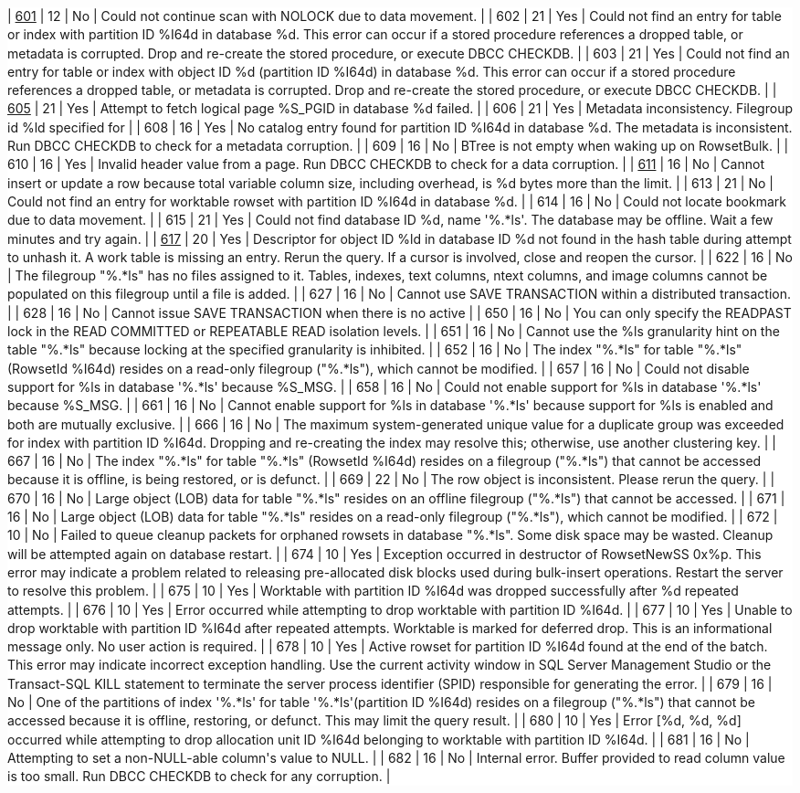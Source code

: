 | [601](../mssqlserver-601-database-engine-error.md) | 12 | No | Could not continue scan with NOLOCK due to data movement. |
| 602 | 21 | Yes | Could not find an entry for table or index with partition ID %I64d in database %d. This error can occur if a stored procedure references a dropped table, or metadata is corrupted. Drop and re-create the stored procedure, or execute DBCC CHECKDB. |
| 603 | 21 | Yes | Could not find an entry for table or index with object ID %d (partition ID %I64d) in database %d. This error can occur if a stored procedure references a dropped table, or metadata is corrupted. Drop and re-create the stored procedure, or execute DBCC CHECKDB. |
| [605](../mssqlserver-605-database-engine-error.md) | 21 | Yes | Attempt to fetch logical page %S_PGID in database %d failed. |
| 606 | 21 | Yes | Metadata inconsistency.  Filegroup id %ld specified for |
| 608 | 16 | Yes | No catalog entry found for partition ID %I64d in database %d. The metadata is inconsistent. Run DBCC CHECKDB to check for a metadata corruption. |
| 609 | 16 | No | BTree is not empty when waking up on RowsetBulk. |
| 610 | 16 | Yes | Invalid header value from a page. Run DBCC CHECKDB to check for a data corruption. |
| [611](../mssqlserver-611-database-engine-error.md) | 16 | No | Cannot insert or update a row because total variable column size, including overhead, is %d bytes more than the limit. |
| 613 | 21 | No | Could not find an entry for worktable rowset with partition ID %I64d in database %d. |
| 614 | 16 | No | Could not locate bookmark due to data movement. |
| 615 | 21 | Yes | Could not find database ID %d, name '%.\*ls'. The database may be offline. Wait a few minutes and try again. |
| [617](../mssqlserver-617-database-engine-error.md) | 20 | Yes | Descriptor for object ID %ld in database ID %d not found in the hash table during attempt to unhash it. A work table is missing an entry. Rerun the query. If a cursor is involved, close and reopen the cursor. |
| 622 | 16 | No | The filegroup "%.\*ls" has no files assigned to it. Tables, indexes, text columns, ntext columns, and image columns cannot be populated on this filegroup until a file is added. |
| 627 | 16 | No | Cannot use SAVE TRANSACTION within a distributed transaction. |
| 628 | 16 | No | Cannot issue SAVE TRANSACTION when there is no active |
| 650 | 16 | No | You can only specify the READPAST lock in the READ COMMITTED or REPEATABLE READ isolation levels. |
| 651 | 16 | No | Cannot use the %ls granularity hint on the table "%.\*ls" because locking at the specified granularity is inhibited. |
| 652 | 16 | No | The index "%.\*ls" for table "%.\*ls" (RowsetId %I64d) resides on a read-only filegroup ("%.\*ls"), which cannot be modified. |
| 657 | 16 | No | Could not disable support for %ls in database '%.\*ls' because %S_MSG. |
| 658 | 16 | No | Could not enable support for %ls in database '%.\*ls' because %S_MSG. |
| 661 | 16 | No | Cannot enable support for %ls in database '%.\*ls' because support for %ls is enabled and both are mutually exclusive. |
| 666 | 16 | No | The maximum system-generated unique value for a duplicate group was exceeded for index with partition ID %I64d. Dropping and re-creating the index may resolve this; otherwise, use another clustering key. |
| 667 | 16 | No | The index "%.\*ls" for table "%.\*ls" (RowsetId %I64d) resides on a filegroup ("%.\*ls") that cannot be accessed because it is offline, is being restored, or is defunct. |
| 669 | 22 | No | The row object is inconsistent. Please rerun the query. |
| 670 | 16 | No | Large object (LOB) data for table "%.\*ls" resides on an offline filegroup ("%.\*ls") that cannot be accessed. |
| 671 | 16 | No | Large object (LOB) data for table "%.\*ls" resides on a read-only filegroup ("%.\*ls"), which cannot be modified. |
| 672 | 10 | No | Failed to queue cleanup packets for orphaned rowsets in database "%.\*ls". Some disk space may be wasted. Cleanup will be attempted again on database restart. |
| 674 | 10 | Yes | Exception occurred in destructor of RowsetNewSS 0x%p. This error may indicate a problem related to releasing pre-allocated disk blocks used during bulk-insert operations. Restart the server to resolve this problem. |
| 675 | 10 | Yes | Worktable with partition ID %I64d was dropped successfully after %d repeated attempts. |
| 676 | 10 | Yes | Error occurred while attempting to drop worktable with partition ID %I64d. |
| 677 | 10 | Yes | Unable to drop worktable with partition ID %I64d after repeated attempts. Worktable is marked for deferred drop. This is an informational message only. No user action is required. |
| 678 | 10 | Yes | Active rowset for partition ID %I64d found at the end of the batch. This error may indicate incorrect exception handling. Use the current activity window in SQL Server Management Studio or the Transact-SQL KILL statement to terminate the server process identifier (SPID) responsible for generating the error. |
| 679 | 16 | No | One of the partitions of index '%.\*ls' for table '%.\*ls'(partition ID %I64d) resides on a filegroup ("%.\*ls") that cannot be accessed because it is offline, restoring, or defunct. This may limit the query result. |
| 680 | 10 | Yes | Error \[%d, %d, %d\] occurred while attempting to drop allocation unit ID %I64d belonging to worktable with partition ID %I64d. |
| 681 | 16 | No | Attempting to set a non-NULL-able column's value to NULL. |
| 682 | 16 | No | Internal error. Buffer provided to read column value is too small. Run DBCC CHECKDB to check for any corruption. |